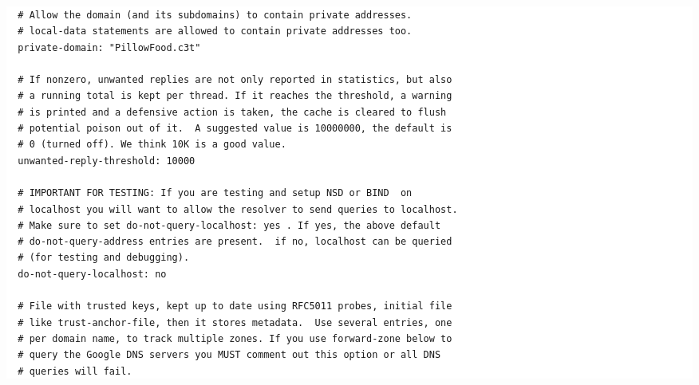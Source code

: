 
      # Allow the domain (and its subdomains) to contain private addresses.
      # local-data statements are allowed to contain private addresses too.
      private-domain: "PillowFood.c3t"

      # If nonzero, unwanted replies are not only reported in statistics, but also
      # a running total is kept per thread. If it reaches the threshold, a warning
      # is printed and a defensive action is taken, the cache is cleared to flush
      # potential poison out of it.  A suggested value is 10000000, the default is
      # 0 (turned off). We think 10K is a good value.
      unwanted-reply-threshold: 10000

      # IMPORTANT FOR TESTING: If you are testing and setup NSD or BIND  on
      # localhost you will want to allow the resolver to send queries to localhost.
      # Make sure to set do-not-query-localhost: yes . If yes, the above default
      # do-not-query-address entries are present.  if no, localhost can be queried
      # (for testing and debugging). 
      do-not-query-localhost: no

      # File with trusted keys, kept up to date using RFC5011 probes, initial file
      # like trust-anchor-file, then it stores metadata.  Use several entries, one
      # per domain name, to track multiple zones. If you use forward-zone below to
      # query the Google DNS servers you MUST comment out this option or all DNS
      # queries will fail.